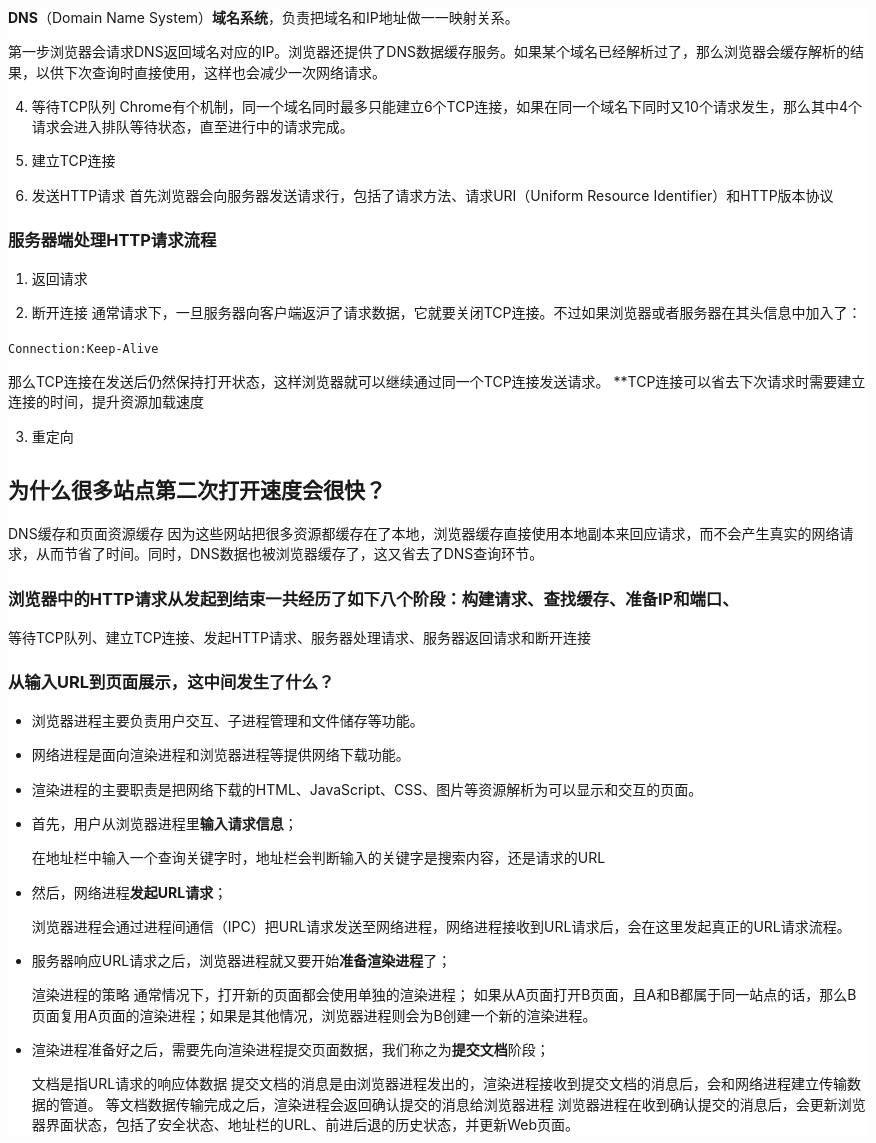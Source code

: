 **DNS**（Domain Name System）**域名系统**，负责把域名和IP地址做一一映射关系。

第一步浏览器会请求DNS返回域名对应的IP。浏览器还提供了DNS数据缓存服务。如果某个域名已经解析过了，那么浏览器会缓存解析的结果，以供下次查询时直接使用，这样也会减少一次网络请求。

4. 等待TCP队列
Chrome有个机制，同一个域名同时最多只能建立6个TCP连接，如果在同一个域名下同时又10个请求发生，那么其中4个请求会进入排队等待状态，直至进行中的请求完成。

5. 建立TCP连接

6. 发送HTTP请求
首先浏览器会向服务器发送请求行，包括了请求方法、请求URI（Uniform Resource Identifier）和HTTP版本协议

### 服务器端处理HTTP请求流程
1. 返回请求

2. 断开连接
通常请求下，一旦服务器向客户端返沪了请求数据，它就要关闭TCP连接。不过如果浏览器或者服务器在其头信息中加入了：
```
Connection:Keep-Alive
```
那么TCP连接在发送后仍然保持打开状态，这样浏览器就可以继续通过同一个TCP连接发送请求。
**TCP连接可以省去下次请求时需要建立连接的时间，提升资源加载速度

3. 重定向

## 为什么很多站点第二次打开速度会很快？
DNS缓存和页面资源缓存
因为这些网站把很多资源都缓存在了本地，浏览器缓存直接使用本地副本来回应请求，而不会产生真实的网络请求，从而节省了时间。同时，DNS数据也被浏览器缓存了，这又省去了DNS查询环节。

### 浏览器中的HTTP请求从发起到结束一共经历了如下八个阶段：构建请求、查找缓存、准备IP和端口、
等待TCP队列、建立TCP连接、发起HTTP请求、服务器处理请求、服务器返回请求和断开连接

### 从输入URL到页面展示，这中间发生了什么？

* 浏览器进程主要负责用户交互、子进程管理和文件储存等功能。
* 网络进程是面向渲染进程和浏览器进程等提供网络下载功能。
* 渲染进程的主要职责是把网络下载的HTML、JavaScript、CSS、图片等资源解析为可以显示和交互的页面。

* 首先，用户从浏览器进程里**输入请求信息**；
    
    在地址栏中输入一个查询关键字时，地址栏会判断输入的关键字是搜索内容，还是请求的URL

* 然后，网络进程**发起URL请求**；

    浏览器进程会通过进程间通信（IPC）把URL请求发送至网络进程，网络进程接收到URL请求后，会在这里发起真正的URL请求流程。

* 服务器响应URL请求之后，浏览器进程就又要开始**准备渲染进程**了；

    渲染进程的策略
    通常情况下，打开新的页面都会使用单独的渲染进程；
    如果从A页面打开B页面，且A和B都属于同一站点的话，那么B页面复用A页面的渲染进程；如果是其他情况，浏览器进程则会为B创建一个新的渲染进程。

* 渲染进程准备好之后，需要先向渲染进程提交页面数据，我们称之为**提交文档**阶段；

    文档是指URL请求的响应体数据
    提交文档的消息是由浏览器进程发出的，渲染进程接收到提交文档的消息后，会和网络进程建立传输数据的管道。
    等文档数据传输完成之后，渲染进程会返回确认提交的消息给浏览器进程
    浏览器进程在收到确认提交的消息后，会更新浏览器界面状态，包括了安全状态、地址栏的URL、前进后退的历史状态，并更新Web页面。
